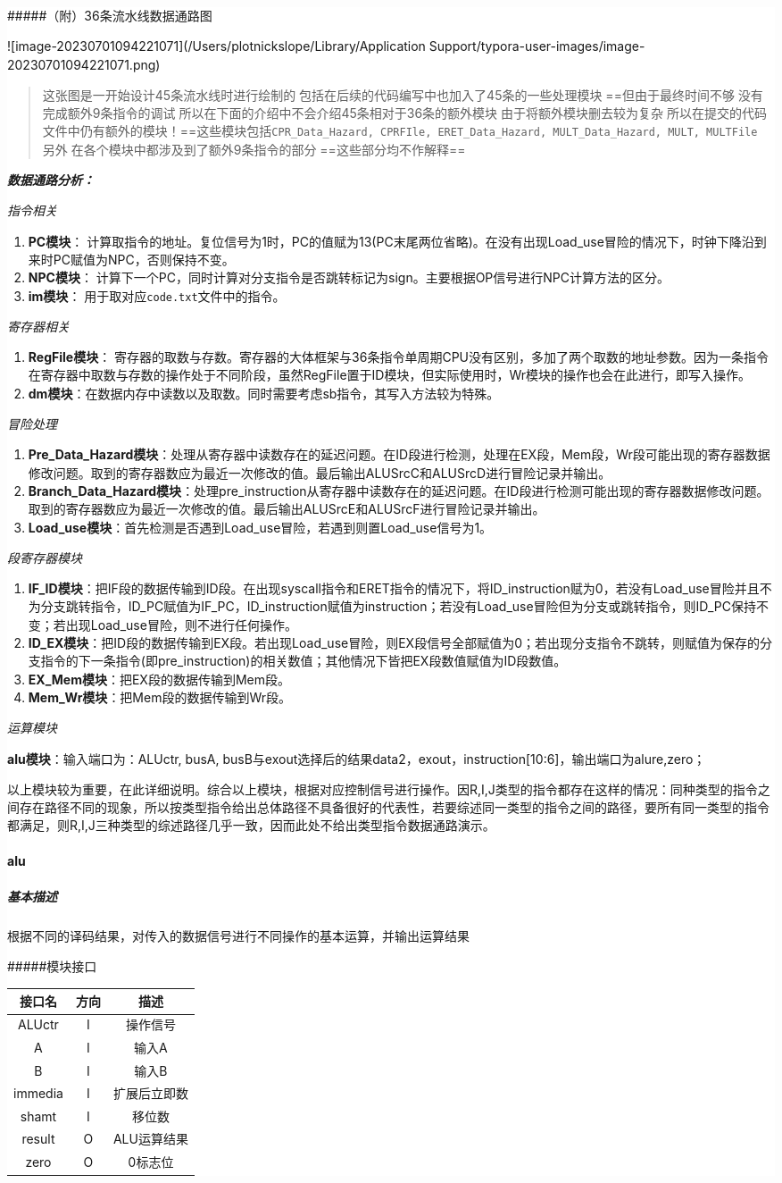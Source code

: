 #####（附）36条流水线数据通路图

![image-20230701094221071](/Users/plotnickslope/Library/Application Support/typora-user-images/image-20230701094221071.png)

> 这张图是一开始设计45条流水线时进行绘制的 包括在后续的代码编写中也加入了45条的一些处理模块 ==但由于最终时间不够 没有完成额外9条指令的调试 所以在下面的介绍中不会介绍45条相对于36条的额外模块 由于将额外模块删去较为复杂 所以在提交的代码文件中仍有额外的模块！==这些模块包括`CPR_Data_Hazard, CPRFIle, ERET_Data_Hazard, MULT_Data_Hazard, MULT, MULTFile `另外 在各个模块中都涉及到了额外9条指令的部分 ==这些部分均不作解释==

***数据通路分析：***

*指令相关*

1. **PC模块**： 计算取指令的地址。复位信号为1时，PC的值赋为13(PC末尾两位省略)。在没有出现Load_use冒险的情况下，时钟下降沿到来时PC赋值为NPC，否则保持不变。
2. **NPC模块**： 计算下一个PC，同时计算对分支指令是否跳转标记为sign。主要根据OP信号进行NPC计算方法的区分。
3. **im模块**： 用于取对应`code.txt`文件中的指令。

*寄存器相关*

1. **RegFile模块**： 寄存器的取数与存数。寄存器的大体框架与36条指令单周期CPU没有区别，多加了两个取数的地址参数。因为一条指令在寄存器中取数与存数的操作处于不同阶段，虽然RegFile置于ID模块，但实际使用时，Wr模块的操作也会在此进行，即写入操作。
2. **dm模块**：在数据内存中读数以及取数。同时需要考虑sb指令，其写入方法较为特殊。

*冒险处理*

1. **Pre_Data_Hazard模块**：处理从寄存器中读数存在的延迟问题。在ID段进行检测，处理在EX段，Mem段，Wr段可能出现的寄存器数据修改问题。取到的寄存器数应为最近一次修改的值。最后输出ALUSrcC和ALUSrcD进行冒险记录并输出。
2. **Branch_Data_Hazard模块**：处理pre_instruction从寄存器中读数存在的延迟问题。在ID段进行检测可能出现的寄存器数据修改问题。取到的寄存器数应为最近一次修改的值。最后输出ALUSrcE和ALUSrcF进行冒险记录并输出。
3. **Load_use模块**：首先检测是否遇到Load_use冒险，若遇到则置Load_use信号为1。

*段寄存器模块*

1. **IF_ID模块**：把IF段的数据传输到ID段。在出现syscall指令和ERET指令的情况下，将ID_instruction赋为0，若没有Load_use冒险并且不为分支跳转指令，ID_PC赋值为IF_PC，ID_instruction赋值为instruction；若没有Load_use冒险但为分支或跳转指令，则ID_PC保持不变；若出现Load_use冒险，则不进行任何操作。
2. **ID_EX模块**：把ID段的数据传输到EX段。若出现Load_use冒险，则EX段信号全部赋值为0；若出现分支指令不跳转，则赋值为保存的分支指令的下一条指令(即pre_instruction)的相关数值；其他情况下皆把EX段数值赋值为ID段数值。
3. **EX_Mem模块**：把EX段的数据传输到Mem段。
4. **Mem_Wr模块**：把Mem段的数据传输到Wr段。

*运算模块*

**alu模块**：输入端口为：ALUctr, busA, busB与exout选择后的结果data2，exout，instruction[10:6]，输出端口为alure,zero；

以上模块较为重要，在此详细说明。综合以上模块，根据对应控制信号进行操作。因R,I,J类型的指令都存在这样的情况：同种类型的指令之间存在路径不同的现象，所以按类型指令给出总体路径不具备很好的代表性，若要综述同一类型的指令之间的路径，要所有同一类型的指令都满足，则R,I,J三种类型的综述路径几乎一致，因而此处不给出类型指令数据通路演示。

#### alu

##### 基本描述

根据不同的译码结果，对传入的数据信号进行不同操作的基本运算，并输出运算结果

#####模块接口

| 接口名  | 方向 |     描述     |
| :-----: | :--: | :----------: |
| ALUctr  |  I   |   操作信号   |
|    A    |  I   |    输入A     |
|    B    |  I   |    输入B     |
| immedia |  I   | 扩展后立即数 |
|  shamt  |  I   |    移位数    |
| result  |  O   | ALU运算结果  |
|  zero   |  O   |   0标志位    |
